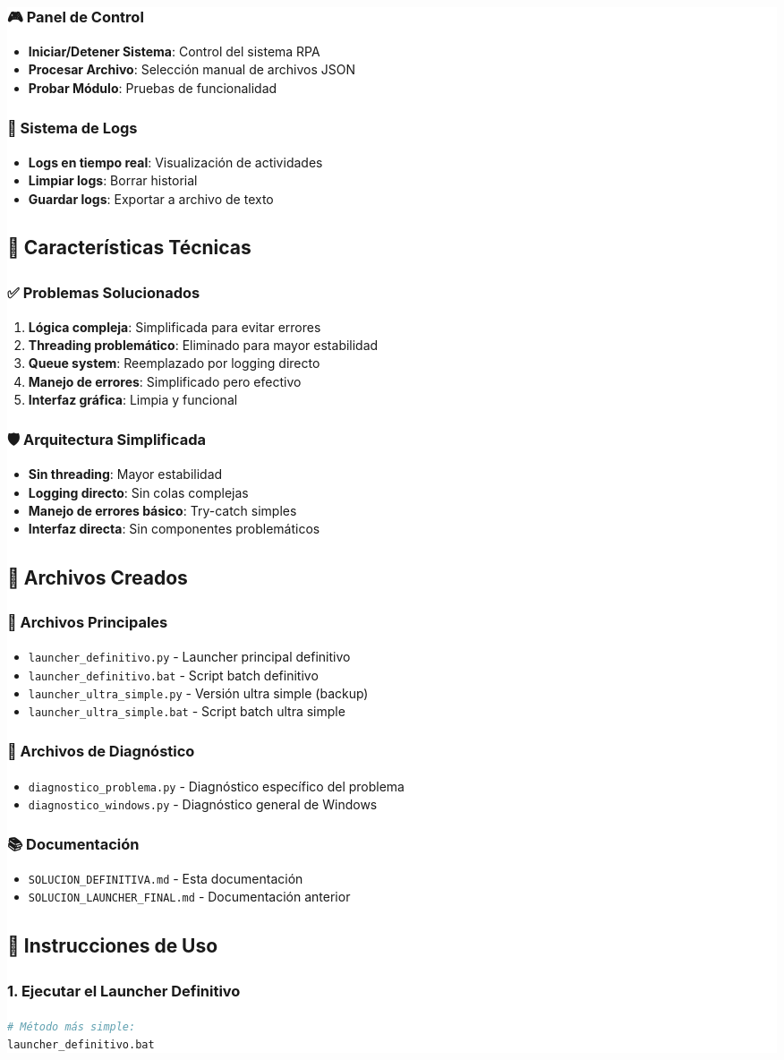 ### 🎮 Panel de Control
- **Iniciar/Detener Sistema**: Control del sistema RPA
- **Procesar Archivo**: Selección manual de archivos JSON
- **Probar Módulo**: Pruebas de funcionalidad

### 📝 Sistema de Logs
- **Logs en tiempo real**: Visualización de actividades
- **Limpiar logs**: Borrar historial
- **Guardar logs**: Exportar a archivo de texto

## 🔧 Características Técnicas

### ✅ Problemas Solucionados
1. **Lógica compleja**: Simplificada para evitar errores
2. **Threading problemático**: Eliminado para mayor estabilidad
3. **Queue system**: Reemplazado por logging directo
4. **Manejo de errores**: Simplificado pero efectivo
5. **Interfaz gráfica**: Limpia y funcional

### 🛡️ Arquitectura Simplificada
- **Sin threading**: Mayor estabilidad
- **Logging directo**: Sin colas complejas
- **Manejo de errores básico**: Try-catch simples
- **Interfaz directa**: Sin componentes problemáticos

## 📁 Archivos Creados

### 🚀 Archivos Principales
- `launcher_definitivo.py` - Launcher principal definitivo
- `launcher_definitivo.bat` - Script batch definitivo
- `launcher_ultra_simple.py` - Versión ultra simple (backup)
- `launcher_ultra_simple.bat` - Script batch ultra simple

### 🧪 Archivos de Diagnóstico
- `diagnostico_problema.py` - Diagnóstico específico del problema
- `diagnostico_windows.py` - Diagnóstico general de Windows

### 📚 Documentación
- `SOLUCION_DEFINITIVA.md` - Esta documentación
- `SOLUCION_LAUNCHER_FINAL.md` - Documentación anterior

## 🎯 Instrucciones de Uso

### 1. Ejecutar el Launcher Definitivo
```bash
# Método más simple:
launcher_definitivo.bat
```
